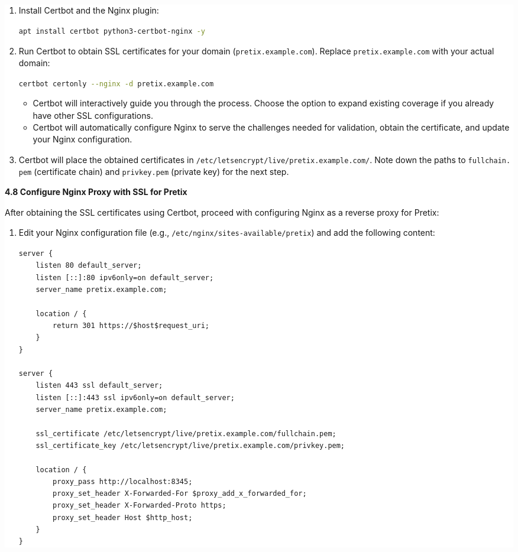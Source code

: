 1. Install Certbot and the Nginx plugin:

    ```bash
    apt install certbot python3-certbot-nginx -y
    ```

2. Run Certbot to obtain SSL certificates for your domain (`pretix.example.com`). Replace `pretix.example.com` with your actual domain:

    ```bash
    certbot certonly --nginx -d pretix.example.com
    ```

    - Certbot will interactively guide you through the process. Choose the option to expand existing coverage if you already have other SSL configurations.
    - Certbot will automatically configure Nginx to serve the challenges needed for validation, obtain the certificate, and update your Nginx configuration.

3. Certbot will place the obtained certificates in `/etc/letsencrypt/live/pretix.example.com/`. Note down the paths to `fullchain.pem` (certificate chain) and `privkey.pem` (private key) for the next step.

**4.8 Configure Nginx Proxy with SSL for Pretix**

After obtaining the SSL certificates using Certbot, proceed with configuring Nginx as a reverse proxy for Pretix:

1. Edit your Nginx configuration file (e.g., `/etc/nginx/sites-available/pretix`) and add the following content:

    ```nginx
    server {
        listen 80 default_server;
        listen [::]:80 ipv6only=on default_server;
        server_name pretix.example.com;

        location / {
            return 301 https://$host$request_uri;
        }
    }

    server {
        listen 443 ssl default_server;
        listen [::]:443 ssl ipv6only=on default_server;
        server_name pretix.example.com;

        ssl_certificate /etc/letsencrypt/live/pretix.example.com/fullchain.pem;
        ssl_certificate_key /etc/letsencrypt/live/pretix.example.com/privkey.pem;

        location / {
            proxy_pass http://localhost:8345;
            proxy_set_header X-Forwarded-For $proxy_add_x_forwarded_for;
            proxy_set_header X-Forwarded-Proto https;
            proxy_set_header Host $http_host;
        }
    }
    ```
